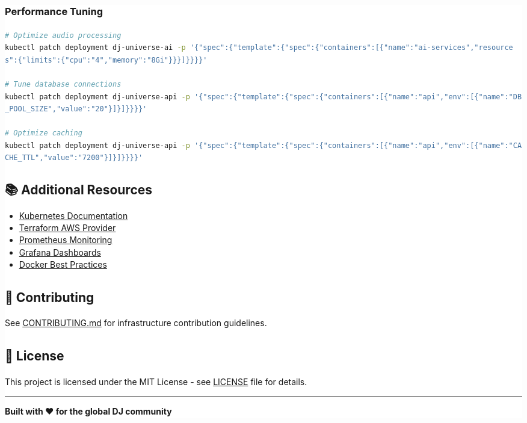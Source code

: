### Performance Tuning

```bash
# Optimize audio processing
kubectl patch deployment dj-universe-ai -p '{"spec":{"template":{"spec":{"containers":[{"name":"ai-services","resources":{"limits":{"cpu":"4","memory":"8Gi"}}}]}}}}'

# Tune database connections
kubectl patch deployment dj-universe-api -p '{"spec":{"template":{"spec":{"containers":[{"name":"api","env":[{"name":"DB_POOL_SIZE","value":"20"}]}]}}}}'

# Optimize caching
kubectl patch deployment dj-universe-api -p '{"spec":{"template":{"spec":{"containers":[{"name":"api","env":[{"name":"CACHE_TTL","value":"7200"}]}]}}}}'
```

## 📚 Additional Resources

- [Kubernetes Documentation](https://kubernetes.io/docs/)
- [Terraform AWS Provider](https://registry.terraform.io/providers/hashicorp/aws/latest/docs)
- [Prometheus Monitoring](https://prometheus.io/docs/)
- [Grafana Dashboards](https://grafana.com/docs/)
- [Docker Best Practices](https://docs.docker.com/develop/dev-best-practices/)

## 🤝 Contributing

See [CONTRIBUTING.md](../CONTRIBUTING.md) for infrastructure contribution guidelines.

## 📄 License

This project is licensed under the MIT License - see [LICENSE](../LICENSE) file for details.

---

**Built with ❤️ for the global DJ community**
